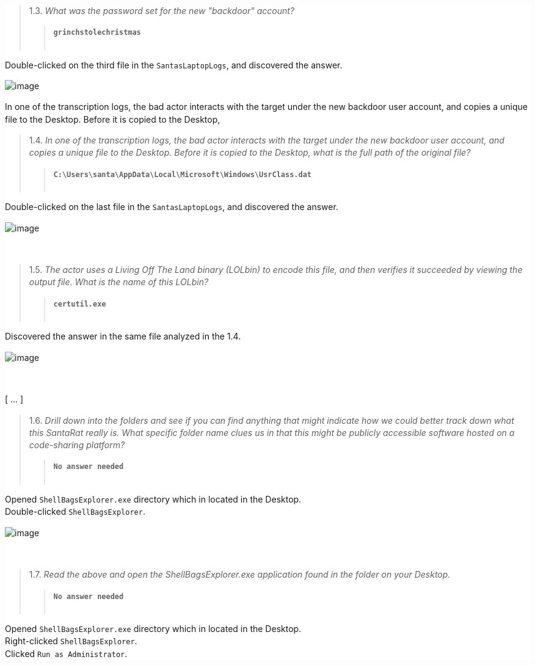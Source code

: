 > 1.3. <em>What was the password set for the new "backdoor" account?</em><br><a id='1.3'></a>
>> <code><strong>grinchstolechristmas</strong></code><br><br>


<p>Double-clicked on the third file in the <code>SantasLaptopLogs</code>, and discovered the answer.</p>

![image](https://github.com/user-attachments/assets/a831cd5d-6a0c-4173-a308-ed7e5c858f86)


<p>In one of the transcription logs,  the bad actor interacts with the target under the new backdoor user account, and copies a unique file to the Desktop. Before it is copied to the Desktop,</p>

> 1.4. <em>In one of the transcription logs,  the bad actor interacts with the target under the new backdoor user account, and copies a unique file to the Desktop. Before it is copied to the Desktop, what is the full path of the original file? </em><br><a id='1.4'></a>
>> <code><strong>C:\Users\santa\AppData\Local\Microsoft\Windows\UsrClass.dat</strong></code><br><br>


<p>Double-clicked on the last file in the <code>SantasLaptopLogs</code>, and discovered the answer.</p>

![image](https://github.com/user-attachments/assets/5e7e042e-be37-4dd2-8ec0-ad0ecc63319a)

<br>

> 1.5. <em>The actor uses a Living Off The Land binary (LOLbin) to encode this file, and then verifies it succeeded by viewing the output file. What is the name of this LOLbin?</em><br><a id='1.5'></a>
>> <code><strong>certutil.exe</strong></code><br><br>

<p>Discovered the answer in the same file analyzed in the 1.4.</p>

![image](https://github.com/user-attachments/assets/595af745-6996-4584-bf1f-0fe7c3324aa5)

<br>

<p>[ ... ]</p>

> 1.6. <em>Drill down into the folders and see if you can find anything that might indicate how we could better track down what this SantaRat really is. What specific folder name clues us in that this might be publicly accessible software hosted on a code-sharing platform?</em><br><a id='1.6'></a>
>> <code><strong>No answer needed</strong></code><br><br>

<p>Opened <code>ShellBagsExplorer.exe</code> directory which in located in the Desktop.<br>
Double-clicked <code>ShellBagsExplorer</code>.</p>

![image](https://github.com/user-attachments/assets/b42aa7ce-f56c-4bb3-aff0-38e2e2b179a0)

<br>


> 1.7. <em>Read the above and open the ShellBagsExplorer.exe application found in the folder on your Desktop.</em><br><a id='1.7'></a>
>> <code><strong>No answer needed</strong></code><br><br>

<p>Opened <code>ShellBagsExplorer.exe</code> directory which in located in the Desktop.<br>
Right-clicked <code>ShellBagsExplorer</code>.<br>
Clicked <code>Run as Administrator</code>.</p>

